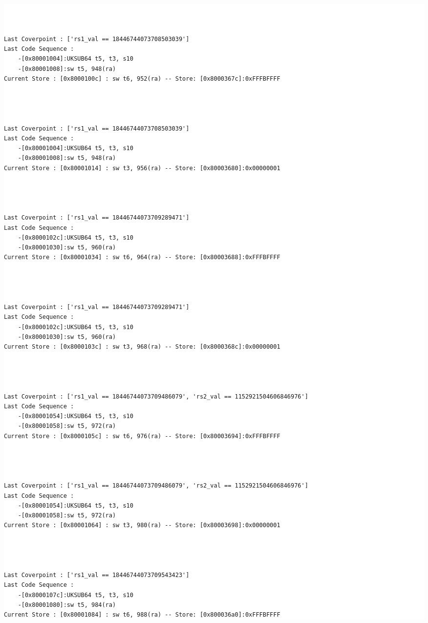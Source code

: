 ```



Last Coverpoint : ['rs1_val == 18446744073708503039']
Last Code Sequence : 
	-[0x80001004]:UKSUB64 t5, t3, s10
	-[0x80001008]:sw t5, 948(ra)
Current Store : [0x8000100c] : sw t6, 952(ra) -- Store: [0x8000367c]:0xFFFBFFFF




Last Coverpoint : ['rs1_val == 18446744073708503039']
Last Code Sequence : 
	-[0x80001004]:UKSUB64 t5, t3, s10
	-[0x80001008]:sw t5, 948(ra)
Current Store : [0x80001014] : sw t3, 956(ra) -- Store: [0x80003680]:0x00000001




Last Coverpoint : ['rs1_val == 18446744073709289471']
Last Code Sequence : 
	-[0x8000102c]:UKSUB64 t5, t3, s10
	-[0x80001030]:sw t5, 960(ra)
Current Store : [0x80001034] : sw t6, 964(ra) -- Store: [0x80003688]:0xFFFBFFFF




Last Coverpoint : ['rs1_val == 18446744073709289471']
Last Code Sequence : 
	-[0x8000102c]:UKSUB64 t5, t3, s10
	-[0x80001030]:sw t5, 960(ra)
Current Store : [0x8000103c] : sw t3, 968(ra) -- Store: [0x8000368c]:0x00000001




Last Coverpoint : ['rs1_val == 18446744073709486079', 'rs2_val == 1152921504606846976']
Last Code Sequence : 
	-[0x80001054]:UKSUB64 t5, t3, s10
	-[0x80001058]:sw t5, 972(ra)
Current Store : [0x8000105c] : sw t6, 976(ra) -- Store: [0x80003694]:0xFFFBFFFF




Last Coverpoint : ['rs1_val == 18446744073709486079', 'rs2_val == 1152921504606846976']
Last Code Sequence : 
	-[0x80001054]:UKSUB64 t5, t3, s10
	-[0x80001058]:sw t5, 972(ra)
Current Store : [0x80001064] : sw t3, 980(ra) -- Store: [0x80003698]:0x00000001




Last Coverpoint : ['rs1_val == 18446744073709543423']
Last Code Sequence : 
	-[0x8000107c]:UKSUB64 t5, t3, s10
	-[0x80001080]:sw t5, 984(ra)
Current Store : [0x80001084] : sw t6, 988(ra) -- Store: [0x800036a0]:0xFFFBFFFF

```